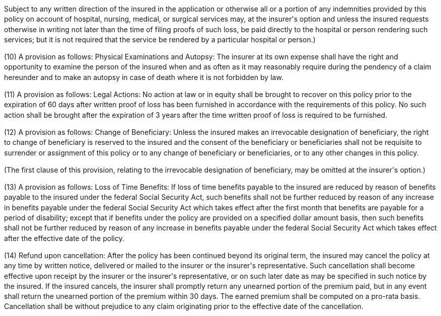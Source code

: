  Subject to any written direction of the insured in the application
or otherwise all or a portion of any indemnities provided by this policy
on account of hospital, nursing, medical, or surgical services may, at
the insurer's option and unless the insured requests otherwise in
writing not later than the time of filing proofs of such loss, be paid
directly to the hospital or person rendering such services; but it is
not required that the service be rendered by a particular hospital or
person.)
                                             
 (10) A provision as follows: Physical Examinations and Autopsy:
The insurer at its own expense shall have the right and opportunity to
examine the person of the insured when and as often as it may reasonably
require during the pendency of a claim hereunder and to make an autopsy
in case of death where it is not forbidden by law.
                                             
 (11) A provision as follows: Legal Actions: No action at law or
in equity shall be brought to recover on this policy prior to the
expiration of 60 days after written proof of loss has been furnished in
accordance with the requirements of this policy. No such action shall be
brought after the expiration of 3 years after the time written proof of
loss is required to be furnished.
                                             
 (12) A provision as follows: Change of Beneficiary: Unless the
insured makes an irrevocable designation of beneficiary, the right to
change of beneficiary is reserved to the insured and the consent of the
beneficiary or beneficiaries shall not be requisite to surrender or
assignment of this policy or to any change of beneficiary or
beneficiaries, or to any other changes in this policy.
                                             
 (The first clause of this provision, relating to the irrevocable
designation of beneficiary, may be omitted at the insurer's option.)
                                             
 (13) A provision as follows: Loss of Time Benefits: If loss of
time benefits payable to the insured are reduced by reason of benefits
payable to the insured under the federal Social Security Act, such
benefits shall not be further reduced by reason of any increase in
benefits payable under the federal Social Security Act which takes
effect after the first month that benefits are payable for a period of
disability; except that if benefits under the policy are provided on a
specified dollar amount basis, then such benefits shall not be further
reduced by reason of any increase in benefits payable under the federal
Social Security Act which takes effect after the effective date of the
policy.
                                             
 (14) Refund upon cancellation: After the policy has been
continued beyond its original term, the insured may cancel the policy at
any time by written notice, delivered or mailed to the insurer or the
insurer's representative. Such cancellation shall become effective upon
receipt by the insurer or the insurer's representative, or on such later
date as may be specified in such notice by the insured. If the insured
cancels, the insurer shall promptly return any unearned portion of the
premium paid, but in any event shall return the unearned portion of the
premium within 30 days. The earned premium shall be computed on a
pro-rata basis. Cancellation shall be without prejudice to any claim
originating prior to the effective date of the cancellation.
                                             
